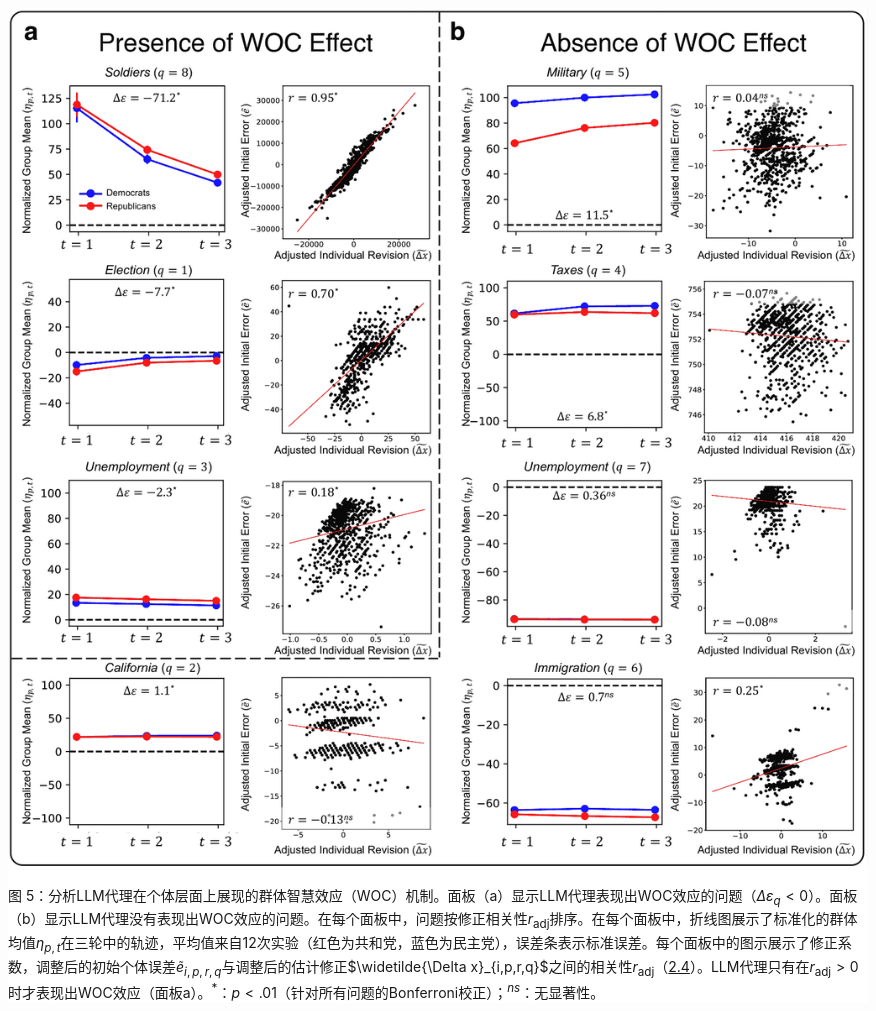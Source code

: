 ![请参见说明文字](img/02faf8008e4a8fc559349e6e8a405444.png)

图 5：分析LLM代理在个体层面上展现的群体智慧效应（WOC）机制。面板（a）显示LLM代理表现出WOC效应的问题（$\Delta\varepsilon_{q}<0$）。面板（b）显示LLM代理没有表现出WOC效应的问题。在每个面板中，问题按修正相关性$r_{\text{adj}}$排序。在每个面板中，折线图展示了标准化的群体均值$\eta_{p,t}$在三轮中的轨迹，平均值来自12次实验（红色为共和党，蓝色为民主党），误差条表示标准误差。每个面板中的图示展示了修正系数，调整后的初始个体误差$\widetilde{e}_{i,p,r,q}$与调整后的估计修正$\widetilde{\Delta x}_{i,p,r,q}$之间的相关性$r_{\text{adj}}$（[2.4](https://arxiv.org/html/2311.09665v2#S2.SS4 "2.4 评估指标 ‣ 2 方法 ‣ 党派群体智慧：比较人类与基于LLM的代理的集体智能")）。LLM代理只有在$r_{\text{adj}}>0$时才表现出WOC效应（面板a）。${}^{*}$：$p<.01$（针对所有问题的Bonferroni校正）；${}^{\textit{ns}}$：无显著性。
